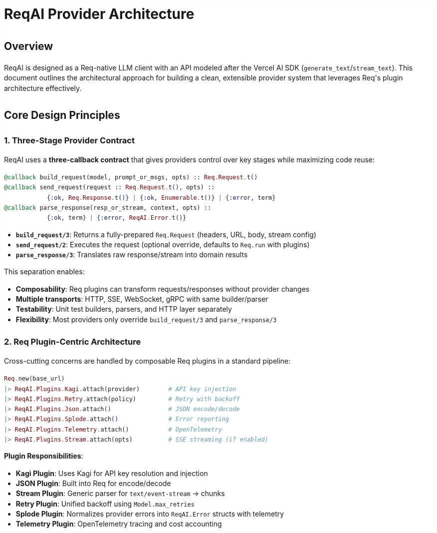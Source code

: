 # ReqAI Provider Architecture

## Overview

ReqAI is designed as a Req-native LLM client with an API modeled after the Vercel AI SDK (`generate_text`/`stream_text`). This document outlines the architectural approach for building a clean, extensible provider system that leverages Req's plugin architecture effectively.

## Core Design Principles

### 1. Three-Stage Provider Contract

ReqAI uses a **three-callback contract** that gives providers control over key stages while maximizing code reuse:

```elixir
@callback build_request(model, prompt_or_msgs, opts) :: Req.Request.t()
@callback send_request(request :: Req.Request.t(), opts) :: 
            {:ok, Req.Response.t()} | {:ok, Enumerable.t()} | {:error, term}
@callback parse_response(resp_or_stream, context, opts) :: 
            {:ok, term} | {:error, ReqAI.Error.t()}
```

- **`build_request/3`**: Returns a fully-prepared `Req.Request` (headers, URL, body, stream config)
- **`send_request/2`**: Executes the request (optional override, defaults to `Req.run` with plugins)
- **`parse_response/3`**: Translates raw response/stream into domain results

This separation enables:
- **Composability**: Req plugins can transform requests/responses without provider changes
- **Multiple transports**: HTTP, SSE, WebSocket, gRPC with same builder/parser
- **Testability**: Unit test builders, parsers, and HTTP layer separately
- **Flexibility**: Most providers only override `build_request/3` and `parse_response/3`

### 2. Req Plugin-Centric Architecture

Cross-cutting concerns are handled by composable Req plugins in a standard pipeline:

```elixir
Req.new(base_url)
|> ReqAI.Plugins.Kagi.attach(provider)        # API key injection
|> ReqAI.Plugins.Retry.attach(policy)         # Retry with backoff
|> ReqAI.Plugins.Json.attach()                # JSON encode/decode
|> ReqAI.Plugins.Splode.attach()              # Error reporting
|> ReqAI.Plugins.Telemetry.attach()           # OpenTelemetry
|> ReqAI.Plugins.Stream.attach(opts)          # SSE streaming (if enabled)
```

**Plugin Responsibilities**:
- **Kagi Plugin**: Uses Kagi for API key resolution and injection
- **JSON Plugin**: Built into Req for encode/decode  
- **Stream Plugin**: Generic parser for `text/event-stream` → chunks
- **Retry Plugin**: Unified backoff using `Model.max_retries`
- **Splode Plugin**: Normalizes provider errors into `ReqAI.Error` structs with telemetry
- **Telemetry Plugin**: OpenTelemetry tracing and cost accounting

